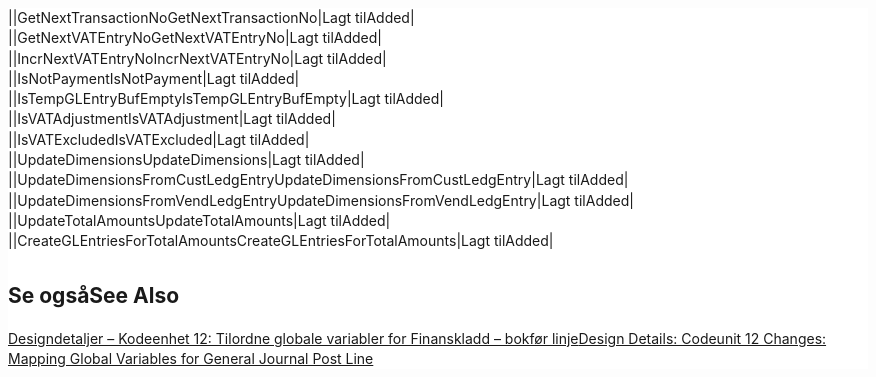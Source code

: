 ||<span data-ttu-id="d2896-495">GetNextTransactionNo</span><span class="sxs-lookup"><span data-stu-id="d2896-495">GetNextTransactionNo</span></span>|<span data-ttu-id="d2896-496">Lagt til</span><span class="sxs-lookup"><span data-stu-id="d2896-496">Added</span></span>|  
||<span data-ttu-id="d2896-497">GetNextVATEntryNo</span><span class="sxs-lookup"><span data-stu-id="d2896-497">GetNextVATEntryNo</span></span>|<span data-ttu-id="d2896-498">Lagt til</span><span class="sxs-lookup"><span data-stu-id="d2896-498">Added</span></span>|  
||<span data-ttu-id="d2896-499">IncrNextVATEntryNo</span><span class="sxs-lookup"><span data-stu-id="d2896-499">IncrNextVATEntryNo</span></span>|<span data-ttu-id="d2896-500">Lagt til</span><span class="sxs-lookup"><span data-stu-id="d2896-500">Added</span></span>|  
||<span data-ttu-id="d2896-501">IsNotPayment</span><span class="sxs-lookup"><span data-stu-id="d2896-501">IsNotPayment</span></span>|<span data-ttu-id="d2896-502">Lagt til</span><span class="sxs-lookup"><span data-stu-id="d2896-502">Added</span></span>|  
||<span data-ttu-id="d2896-503">IsTempGLEntryBufEmpty</span><span class="sxs-lookup"><span data-stu-id="d2896-503">IsTempGLEntryBufEmpty</span></span>|<span data-ttu-id="d2896-504">Lagt til</span><span class="sxs-lookup"><span data-stu-id="d2896-504">Added</span></span>|  
||<span data-ttu-id="d2896-505">IsVATAdjustment</span><span class="sxs-lookup"><span data-stu-id="d2896-505">IsVATAdjustment</span></span>|<span data-ttu-id="d2896-506">Lagt til</span><span class="sxs-lookup"><span data-stu-id="d2896-506">Added</span></span>|  
||<span data-ttu-id="d2896-507">IsVATExcluded</span><span class="sxs-lookup"><span data-stu-id="d2896-507">IsVATExcluded</span></span>|<span data-ttu-id="d2896-508">Lagt til</span><span class="sxs-lookup"><span data-stu-id="d2896-508">Added</span></span>|  
||<span data-ttu-id="d2896-509">UpdateDimensions</span><span class="sxs-lookup"><span data-stu-id="d2896-509">UpdateDimensions</span></span>|<span data-ttu-id="d2896-510">Lagt til</span><span class="sxs-lookup"><span data-stu-id="d2896-510">Added</span></span>|  
||<span data-ttu-id="d2896-511">UpdateDimensionsFromCustLedgEntry</span><span class="sxs-lookup"><span data-stu-id="d2896-511">UpdateDimensionsFromCustLedgEntry</span></span>|<span data-ttu-id="d2896-512">Lagt til</span><span class="sxs-lookup"><span data-stu-id="d2896-512">Added</span></span>|  
||<span data-ttu-id="d2896-513">UpdateDimensionsFromVendLedgEntry</span><span class="sxs-lookup"><span data-stu-id="d2896-513">UpdateDimensionsFromVendLedgEntry</span></span>|<span data-ttu-id="d2896-514">Lagt til</span><span class="sxs-lookup"><span data-stu-id="d2896-514">Added</span></span>|  
||<span data-ttu-id="d2896-515">UpdateTotalAmounts</span><span class="sxs-lookup"><span data-stu-id="d2896-515">UpdateTotalAmounts</span></span>|<span data-ttu-id="d2896-516">Lagt til</span><span class="sxs-lookup"><span data-stu-id="d2896-516">Added</span></span>|  
||<span data-ttu-id="d2896-517">CreateGLEntriesForTotalAmounts</span><span class="sxs-lookup"><span data-stu-id="d2896-517">CreateGLEntriesForTotalAmounts</span></span>|<span data-ttu-id="d2896-518">Lagt til</span><span class="sxs-lookup"><span data-stu-id="d2896-518">Added</span></span>|  

## <a name="see-also"></a><span data-ttu-id="d2896-519">Se også</span><span class="sxs-lookup"><span data-stu-id="d2896-519">See Also</span></span>  
 [<span data-ttu-id="d2896-520">Designdetaljer – Kodeenhet 12: Tilordne globale variabler for Finanskladd – bokfør linje</span><span class="sxs-lookup"><span data-stu-id="d2896-520">Design Details: Codeunit 12 Changes: Mapping Global Variables for General Journal Post Line</span></span>](design-details-codeunit-12-changes-mapping-global-variables-for-general-journal-post-line.md)

